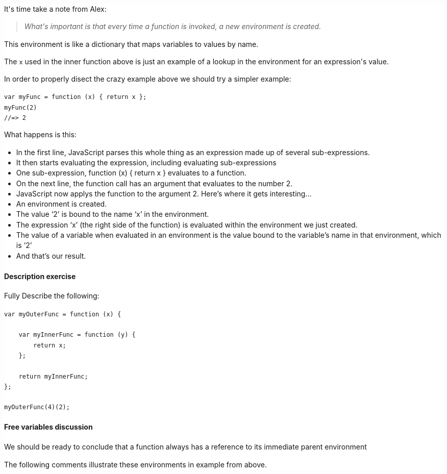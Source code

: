 It's time take a note from Alex:


> *What's important is that every time a function is invoked, a new environment is created.* 

This environment is like a dictionary that maps variables to values by name.

The `x` used in the inner function above is just an example of a lookup in the environment for an expression's value.

In order to properly disect the crazy example above we should try a simpler example:

```
var myFunc = function (x) { return x };
myFunc(2)
//=> 2
```
What happens is this:

* In the first line, JavaScript parses this whole thing as an expression made up of several sub-expressions.
* It then starts evaluating the expression, including evaluating sub-expressions
* One sub-expression, function (x) { return x } evaluates to a function.
* On the next line, the function call has an argument that evaluates to the number 2.
* JavaScript now applys the function to the argument 2. Here’s where it gets interesting…
* An environment is created.
* The value ‘2’ is bound to the name ‘x’ in the environment.
* The expression ‘x’ (the right side of the function) is evaluated within the environment we just created.
* The value of a variable when evaluated in an environment is the value bound to the variable’s name in that environment, which is ‘2’
* And that’s our result.


#### Description exercise

Fully Describe the following:

```
var myOuterFunc = function (x) { 

    var myInnerFunc = function (y) { 
        return x; 
    };

    return myInnerFunc;
};

myOuterFunc(4)(2);
```

#### Free variables discussion

We should be ready to conclude that a function always has a reference to its immediate parent environment

The following comments illustrate these environments in example from above.
